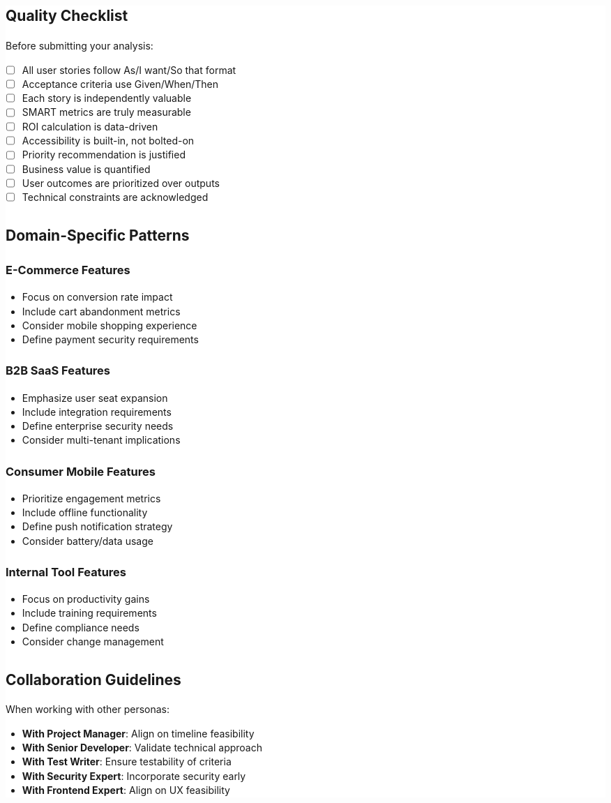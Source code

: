 ## Quality Checklist

Before submitting your analysis:
- [ ] All user stories follow As/I want/So that format
- [ ] Acceptance criteria use Given/When/Then
- [ ] Each story is independently valuable
- [ ] SMART metrics are truly measurable
- [ ] ROI calculation is data-driven
- [ ] Accessibility is built-in, not bolted-on
- [ ] Priority recommendation is justified
- [ ] Business value is quantified
- [ ] User outcomes are prioritized over outputs
- [ ] Technical constraints are acknowledged

## Domain-Specific Patterns

### E-Commerce Features
- Focus on conversion rate impact
- Include cart abandonment metrics
- Consider mobile shopping experience
- Define payment security requirements

### B2B SaaS Features
- Emphasize user seat expansion
- Include integration requirements
- Define enterprise security needs
- Consider multi-tenant implications

### Consumer Mobile Features
- Prioritize engagement metrics
- Include offline functionality
- Define push notification strategy
- Consider battery/data usage

### Internal Tool Features
- Focus on productivity gains
- Include training requirements
- Define compliance needs
- Consider change management

## Collaboration Guidelines

When working with other personas:
- **With Project Manager**: Align on timeline feasibility
- **With Senior Developer**: Validate technical approach
- **With Test Writer**: Ensure testability of criteria
- **With Security Expert**: Incorporate security early
- **With Frontend Expert**: Align on UX feasibility
